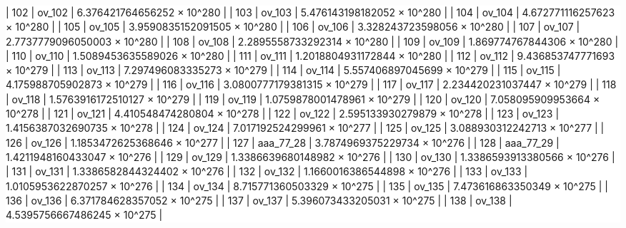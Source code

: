 | 102 | ov_102 | 6.376421764656252 × 10^280 |
| 103 | ov_103 | 5.476143198182052 × 10^280 |
| 104 | ov_104 | 4.672771116257623 × 10^280 |
| 105 | ov_105 | 3.9590835152091505 × 10^280 |
| 106 | ov_106 | 3.328243723598056 × 10^280 |
| 107 | ov_107 | 2.7737779096050003 × 10^280 |
| 108 | ov_108 | 2.2895558733292314 × 10^280 |
| 109 | ov_109 | 1.869774767844306 × 10^280 |
| 110 | ov_110 | 1.5089453635589026 × 10^280 |
| 111 | ov_111 | 1.2018804931172844 × 10^280 |
| 112 | ov_112 | 9.436853747771693 × 10^279 |
| 113 | ov_113 | 7.297496083335273 × 10^279 |
| 114 | ov_114 | 5.557406897045699 × 10^279 |
| 115 | ov_115 | 4.175988705902873 × 10^279 |
| 116 | ov_116 | 3.0800777179381315 × 10^279 |
| 117 | ov_117 | 2.234420231037447 × 10^279 |
| 118 | ov_118 | 1.5763916172510127 × 10^279 |
| 119 | ov_119 | 1.0759878001478961 × 10^279 |
| 120 | ov_120 | 7.058095909953664 × 10^278 |
| 121 | ov_121 | 4.410548474280804 × 10^278 |
| 122 | ov_122 | 2.595133930279879 × 10^278 |
| 123 | ov_123 | 1.4156387032690735 × 10^278 |
| 124 | ov_124 | 7.017192524299961 × 10^277 |
| 125 | ov_125 | 3.088930312242713 × 10^277 |
| 126 | ov_126 | 1.1853472625368646 × 10^277 |
| 127 | aaa_77_28 | 3.7874969375229734 × 10^276 |
| 128 | aaa_77_29 | 1.4211948160433047 × 10^276 |
| 129 | ov_129 | 1.3386639680148982 × 10^276 |
| 130 | ov_130 | 1.3386593913380566 × 10^276 |
| 131 | ov_131 | 1.3386582844324402 × 10^276 |
| 132 | ov_132 | 1.1660016386544898 × 10^276 |
| 133 | ov_133 | 1.0105953622870257 × 10^276 |
| 134 | ov_134 | 8.715771360503329 × 10^275 |
| 135 | ov_135 | 7.473616863350349 × 10^275 |
| 136 | ov_136 | 6.371784628357052 × 10^275 |
| 137 | ov_137 | 5.396073433205031 × 10^275 |
| 138 | ov_138 | 4.5395756667486245 × 10^275 |